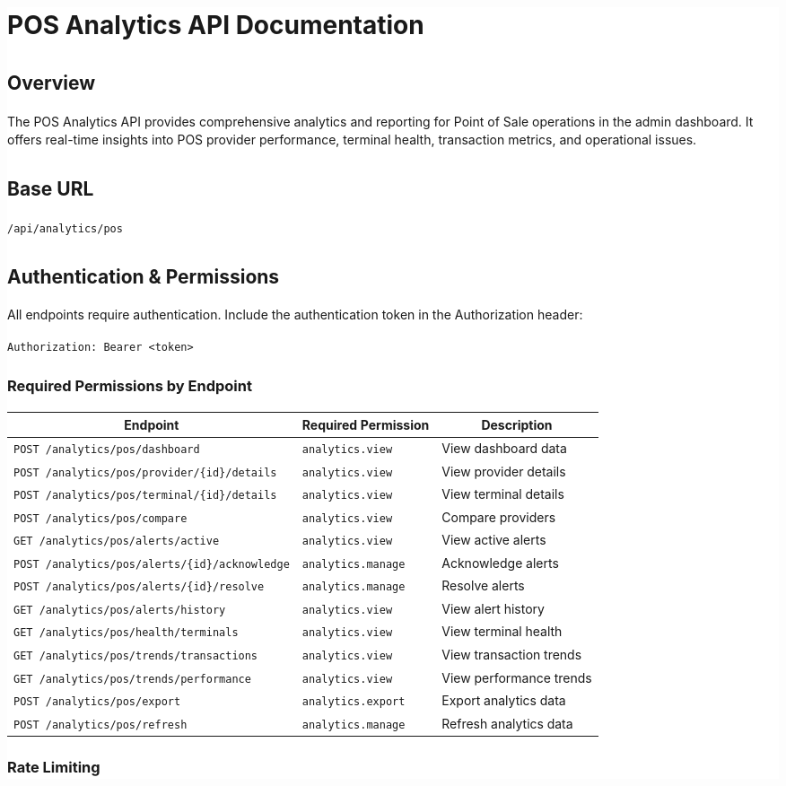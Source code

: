 # POS Analytics API Documentation

## Overview

The POS Analytics API provides comprehensive analytics and reporting for Point of Sale operations in the admin dashboard. It offers real-time insights into POS provider performance, terminal health, transaction metrics, and operational issues.

## Base URL

```
/api/analytics/pos
```

## Authentication & Permissions

All endpoints require authentication. Include the authentication token in the Authorization header:

```
Authorization: Bearer <token>
```

### Required Permissions by Endpoint

| Endpoint | Required Permission | Description |
|----------|-------------------|-------------|
| `POST /analytics/pos/dashboard` | `analytics.view` | View dashboard data |
| `POST /analytics/pos/provider/{id}/details` | `analytics.view` | View provider details |
| `POST /analytics/pos/terminal/{id}/details` | `analytics.view` | View terminal details |
| `POST /analytics/pos/compare` | `analytics.view` | Compare providers |
| `GET /analytics/pos/alerts/active` | `analytics.view` | View active alerts |
| `POST /analytics/pos/alerts/{id}/acknowledge` | `analytics.manage` | Acknowledge alerts |
| `POST /analytics/pos/alerts/{id}/resolve` | `analytics.manage` | Resolve alerts |
| `GET /analytics/pos/alerts/history` | `analytics.view` | View alert history |
| `GET /analytics/pos/health/terminals` | `analytics.view` | View terminal health |
| `GET /analytics/pos/trends/transactions` | `analytics.view` | View transaction trends |
| `GET /analytics/pos/trends/performance` | `analytics.view` | View performance trends |
| `POST /analytics/pos/export` | `analytics.export` | Export analytics data |
| `POST /analytics/pos/refresh` | `analytics.manage` | Refresh analytics data |

### Rate Limiting
